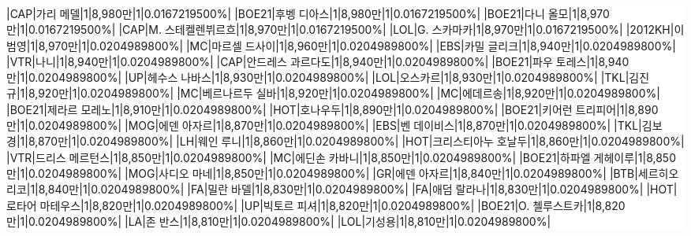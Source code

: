 |CAP|가리 메델|1|8,980만|1|0.0167219500%|
|BOE21|후벵 디아스|1|8,980만|1|0.0167219500%|
|BOE21|다니 올모|1|8,970만|1|0.0167219500%|
|CAP|M. 스테켈렌뷔르흐|1|8,970만|1|0.0167219500%|
|LOL|G. 스카마카|1|8,970만|1|0.0167219500%|
|2012KH|이범영|1|8,970만|1|0.0204989800%|
|MC|마르셀 드사이|1|8,960만|1|0.0204989800%|
|EBS|카밀 글리크|1|8,940만|1|0.0204989800%|
|VTR|나니|1|8,940만|1|0.0204989800%|
|CAP|안드레스 과르다도|1|8,940만|1|0.0204989800%|
|BOE21|파우 토레스|1|8,940만|1|0.0204989800%|
|UP|헤수스 나바스|1|8,930만|1|0.0204989800%|
|LOL|오스카르|1|8,930만|1|0.0204989800%|
|TKL|김진규|1|8,920만|1|0.0204989800%|
|MC|베르나르두 실바|1|8,920만|1|0.0204989800%|
|MC|에데르송|1|8,920만|1|0.0204989800%|
|BOE21|제라르 모레노|1|8,910만|1|0.0204989800%|
|HOT|호나우두|1|8,890만|1|0.0204989800%|
|BOE21|키어런 트리피어|1|8,890만|1|0.0204989800%|
|MOG|에덴 아자르|1|8,870만|1|0.0204989800%|
|EBS|벤 데이비스|1|8,870만|1|0.0204989800%|
|TKL|김보경|1|8,870만|1|0.0204989800%|
|LH|웨인 루니|1|8,860만|1|0.0204989800%|
|HOT|크리스티아누 호날두|1|8,860만|1|0.0204989800%|
|VTR|드리스 메르턴스|1|8,850만|1|0.0204989800%|
|MC|에딘손 카바니|1|8,850만|1|0.0204989800%|
|BOE21|하파엘 게헤이루|1|8,850만|1|0.0204989800%|
|MOG|사디오 마네|1|8,850만|1|0.0204989800%|
|GR|에덴 아자르|1|8,840만|1|0.0204989800%|
|BTB|세르히오 리코|1|8,840만|1|0.0204989800%|
|FA|밀란 바델|1|8,830만|1|0.0204989800%|
|FA|애덤 랄라나|1|8,830만|1|0.0204989800%|
|HOT|로타어 마테우스|1|8,820만|1|0.0204989800%|
|UP|빅토르 피셔|1|8,820만|1|0.0204989800%|
|BOE21|O. 첼루스트카|1|8,820만|1|0.0204989800%|
|LA|존 반스|1|8,810만|1|0.0204989800%|
|LOL|기성용|1|8,810만|1|0.0204989800%|